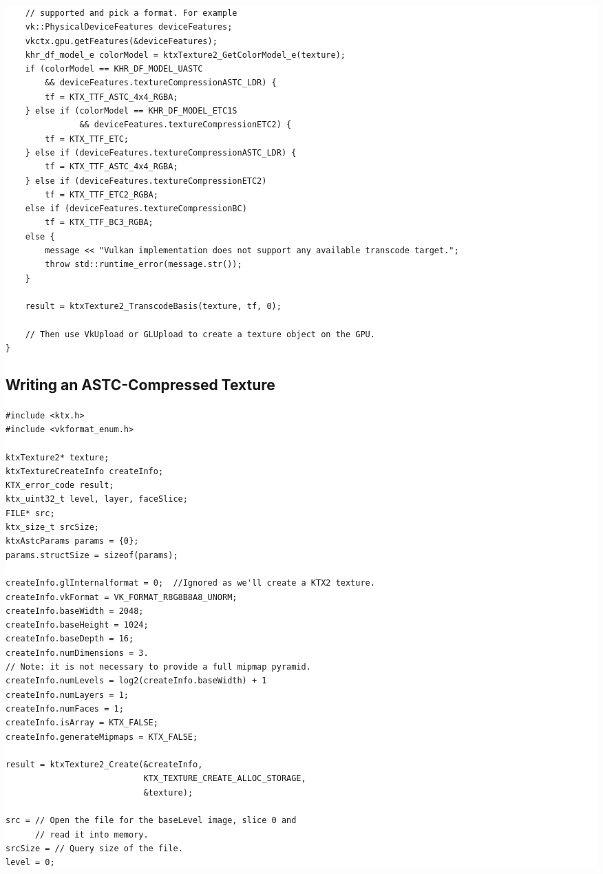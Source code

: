 ~~~~~~~~~~~~~~~~{.c}
    // supported and pick a format. For example
    vk::PhysicalDeviceFeatures deviceFeatures;
    vkctx.gpu.getFeatures(&deviceFeatures);
    khr_df_model_e colorModel = ktxTexture2_GetColorModel_e(texture);
    if (colorModel == KHR_DF_MODEL_UASTC
        && deviceFeatures.textureCompressionASTC_LDR) {
        tf = KTX_TTF_ASTC_4x4_RGBA;
    } else if (colorModel == KHR_DF_MODEL_ETC1S
               && deviceFeatures.textureCompressionETC2) {
        tf = KTX_TTF_ETC;
    } else if (deviceFeatures.textureCompressionASTC_LDR) {
        tf = KTX_TTF_ASTC_4x4_RGBA;
    } else if (deviceFeatures.textureCompressionETC2)
        tf = KTX_TTF_ETC2_RGBA;
    else if (deviceFeatures.textureCompressionBC)
        tf = KTX_TTF_BC3_RGBA;
    else {
        message << "Vulkan implementation does not support any available transcode target.";
        throw std::runtime_error(message.str());
    }

    result = ktxTexture2_TranscodeBasis(texture, tf, 0);

    // Then use VkUpload or GLUpload to create a texture object on the GPU.
}
~~~~~~~~~~~~~~~~

## Writing an ASTC-Compressed Texture

~~~~~~~~~~~~~~~~{.c}
#include <ktx.h>
#include <vkformat_enum.h>

ktxTexture2* texture;
ktxTextureCreateInfo createInfo;
KTX_error_code result;
ktx_uint32_t level, layer, faceSlice;
FILE* src;
ktx_size_t srcSize;
ktxAstcParams params = {0};
params.structSize = sizeof(params);

createInfo.glInternalformat = 0;  //Ignored as we'll create a KTX2 texture.
createInfo.vkFormat = VK_FORMAT_R8G8B8A8_UNORM;
createInfo.baseWidth = 2048;
createInfo.baseHeight = 1024;
createInfo.baseDepth = 16;
createInfo.numDimensions = 3.
// Note: it is not necessary to provide a full mipmap pyramid.
createInfo.numLevels = log2(createInfo.baseWidth) + 1
createInfo.numLayers = 1;
createInfo.numFaces = 1;
createInfo.isArray = KTX_FALSE;
createInfo.generateMipmaps = KTX_FALSE;

result = ktxTexture2_Create(&createInfo,
                            KTX_TEXTURE_CREATE_ALLOC_STORAGE,
                            &texture);

src = // Open the file for the baseLevel image, slice 0 and
      // read it into memory.
srcSize = // Query size of the file.
level = 0;
~~~~~~~~~~~~~~~~